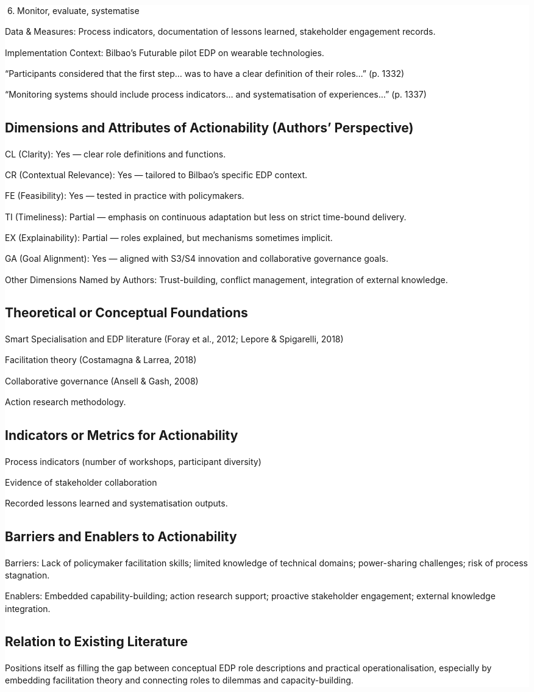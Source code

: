  6. Monitor, evaluate, systematise  

Data &amp; Measures: Process indicators, documentation of lessons learned, stakeholder engagement records.  

Implementation Context: Bilbao’s Futurable pilot EDP on wearable technologies.  

  
“Participants considered that the first step… was to have a clear definition of their roles…” (p. 1332)  

  
“Monitoring systems should include process indicators… and systematisation of experiences…” (p. 1337)

## Dimensions and Attributes of Actionability (Authors’ Perspective)
CL (Clarity): Yes — clear role definitions and functions.  

CR (Contextual Relevance): Yes — tailored to Bilbao’s specific EDP context.  

FE (Feasibility): Yes — tested in practice with policymakers.  

TI (Timeliness): Partial — emphasis on continuous adaptation but less on strict time-bound delivery.  

EX (Explainability): Partial — roles explained, but mechanisms sometimes implicit.  

GA (Goal Alignment): Yes — aligned with S3/S4 innovation and collaborative governance goals.  

Other Dimensions Named by Authors: Trust-building, conflict management, integration of external knowledge.

## Theoretical or Conceptual Foundations
Smart Specialisation and EDP literature (Foray et al., 2012; Lepore &amp; Spigarelli, 2018)

Facilitation theory (Costamagna &amp; Larrea, 2018)

Collaborative governance (Ansell &amp; Gash, 2008)

Action research methodology.

## Indicators or Metrics for Actionability
Process indicators (number of workshops, participant diversity)

Evidence of stakeholder collaboration

Recorded lessons learned and systematisation outputs.

## Barriers and Enablers to Actionability
Barriers: Lack of policymaker facilitation skills; limited knowledge of technical domains; power-sharing challenges; risk of process stagnation.  

Enablers: Embedded capability-building; action research support; proactive stakeholder engagement; external knowledge integration.

## Relation to Existing Literature
Positions itself as filling the gap between conceptual EDP role descriptions and practical operationalisation, especially by embedding facilitation theory and connecting roles to dilemmas and capacity-building.
